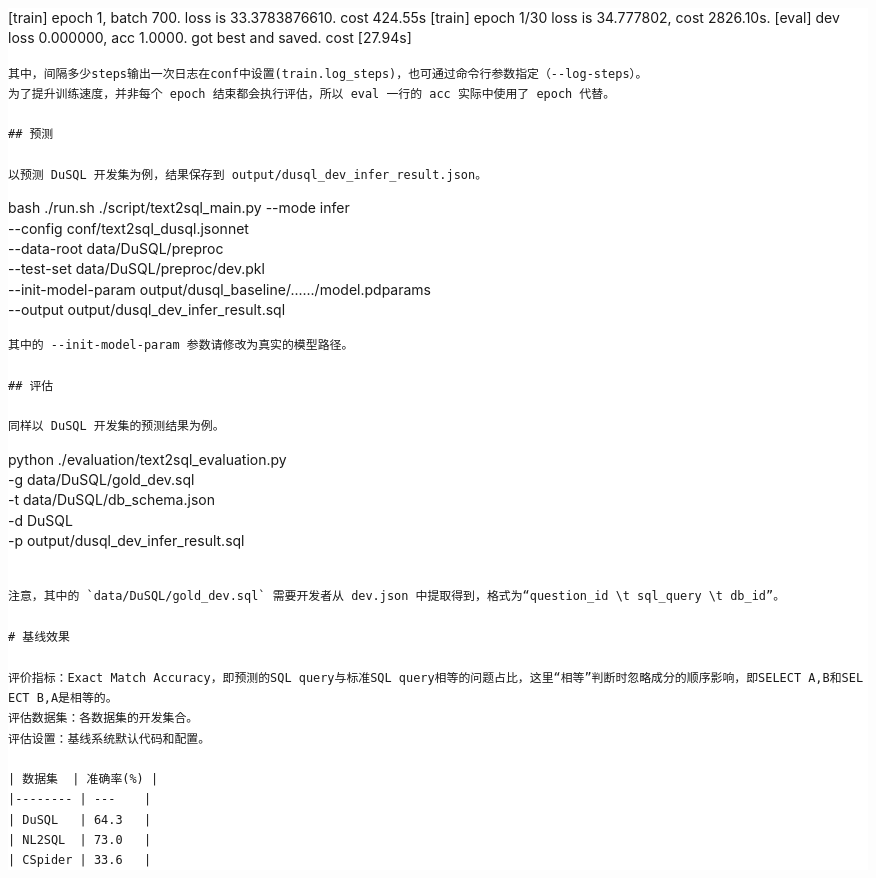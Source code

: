 [train] epoch 1, batch 700. loss is 33.3783876610. cost 424.55s
[train] epoch 1/30 loss is 34.777802, cost 2826.10s.
[eval] dev loss 0.000000, acc 1.0000. got best and saved. cost [27.94s]
```
其中，间隔多少steps输出一次日志在conf中设置(train.log_steps)，也可通过命令行参数指定（--log-steps）。
为了提升训练速度，并非每个 epoch 结束都会执行评估，所以 eval 一行的 acc 实际中使用了 epoch 代替。

## 预测

以预测 DuSQL 开发集为例，结果保存到 output/dusql_dev_infer_result.json。

```
bash ./run.sh ./script/text2sql_main.py --mode infer \
         --config conf/text2sql_dusql.jsonnet \
         --data-root data/DuSQL/preproc \
         --test-set data/DuSQL/preproc/dev.pkl \
         --init-model-param output/dusql_baseline/....../model.pdparams \
         --output output/dusql_dev_infer_result.sql
```
其中的 --init-model-param 参数请修改为真实的模型路径。

## 评估

同样以 DuSQL 开发集的预测结果为例。

```
python ./evaluation/text2sql_evaluation.py \
        -g data/DuSQL/gold_dev.sql \
        -t data/DuSQL/db_schema.json \
        -d DuSQL \
        -p output/dusql_dev_infer_result.sql
```

注意，其中的 `data/DuSQL/gold_dev.sql` 需要开发者从 dev.json 中提取得到，格式为“question_id \t sql_query \t db_id”。

# 基线效果

评价指标：Exact Match Accuracy，即预测的SQL query与标准SQL query相等的问题占比，这里“相等”判断时忽略成分的顺序影响，即SELECT A,B和SELECT B,A是相等的。
评估数据集：各数据集的开发集合。
评估设置：基线系统默认代码和配置。

| 数据集  | 准确率(%) |
|-------- | ---    |
| DuSQL   | 64.3   |
| NL2SQL  | 73.0   |
| CSpider | 33.6   |
